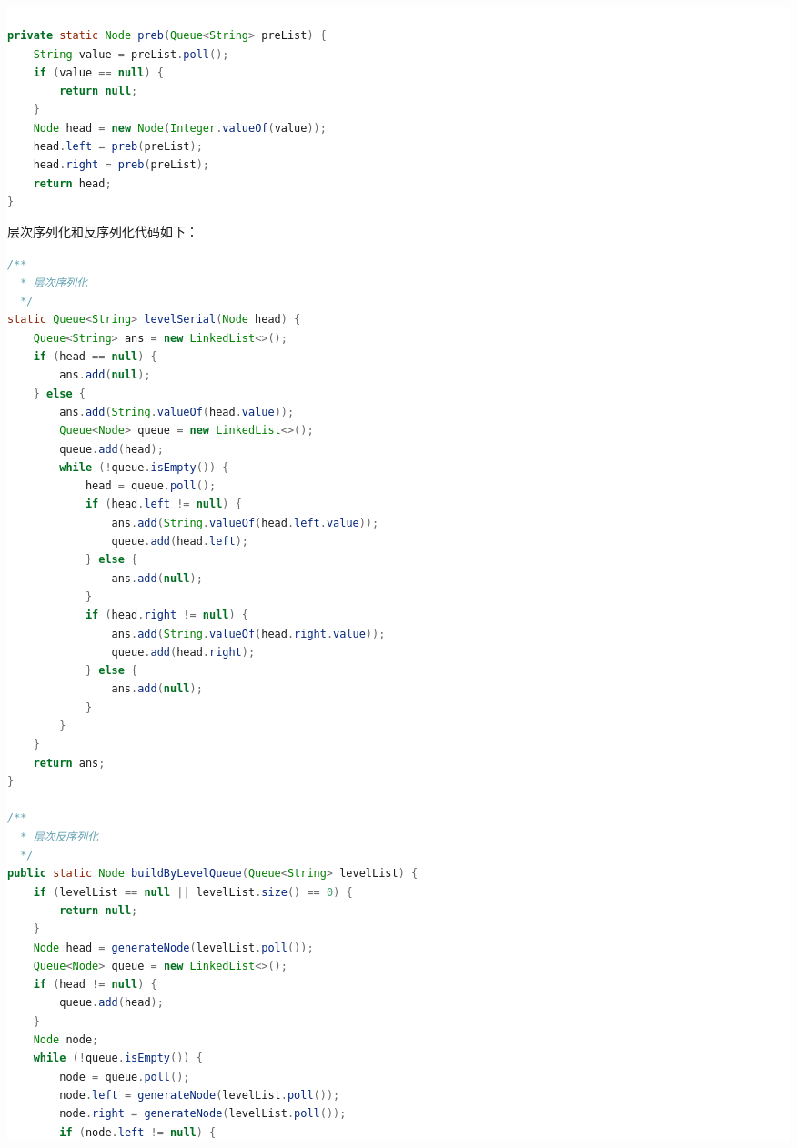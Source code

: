```java

private static Node preb(Queue<String> preList) {
    String value = preList.poll();
    if (value == null) {
        return null;
    }
    Node head = new Node(Integer.valueOf(value));
    head.left = preb(preList);
    head.right = preb(preList);
    return head;
}
```

层次序列化和反序列化代码如下：

```java
/**
  * 层次序列化
  */
static Queue<String> levelSerial(Node head) {
    Queue<String> ans = new LinkedList<>();
    if (head == null) {
        ans.add(null);
    } else {
        ans.add(String.valueOf(head.value));
        Queue<Node> queue = new LinkedList<>();
        queue.add(head);
        while (!queue.isEmpty()) {
            head = queue.poll();
            if (head.left != null) {
                ans.add(String.valueOf(head.left.value));
                queue.add(head.left);
            } else {
                ans.add(null);
            }
            if (head.right != null) {
                ans.add(String.valueOf(head.right.value));
                queue.add(head.right);
            } else {
                ans.add(null);
            }
        }
    }
    return ans;
}

/**
  * 层次反序列化
  */
public static Node buildByLevelQueue(Queue<String> levelList) {
    if (levelList == null || levelList.size() == 0) {
        return null;
    }
    Node head = generateNode(levelList.poll());
    Queue<Node> queue = new LinkedList<>();
    if (head != null) {
        queue.add(head);
    }
    Node node;
    while (!queue.isEmpty()) {
        node = queue.poll();
        node.left = generateNode(levelList.poll());
        node.right = generateNode(levelList.poll());
        if (node.left != null) {
```